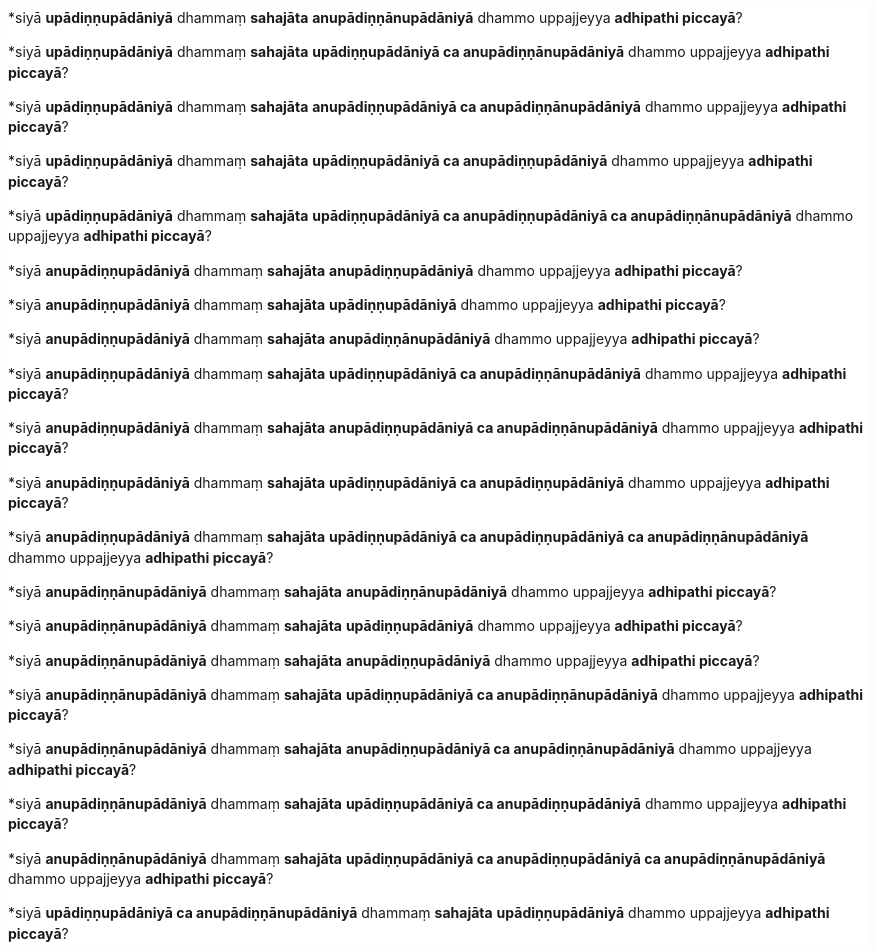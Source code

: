    *siyā **upādiṇṇupādāniyā** dhammaṃ **sahajāta** **anupādiṇṇānupādāniyā** dhammo uppajjeyya **adhipathi piccayā**?

   *siyā **upādiṇṇupādāniyā** dhammaṃ **sahajāta** **upādiṇṇupādāniyā ca anupādiṇṇānupādāniyā** dhammo uppajjeyya **adhipathi piccayā**?

   *siyā **upādiṇṇupādāniyā** dhammaṃ **sahajāta** **anupādiṇṇupādāniyā ca anupādiṇṇānupādāniyā** dhammo uppajjeyya **adhipathi piccayā**?

   *siyā **upādiṇṇupādāniyā** dhammaṃ **sahajāta** **upādiṇṇupādāniyā ca anupādiṇṇupādāniyā** dhammo uppajjeyya **adhipathi piccayā**?

   *siyā **upādiṇṇupādāniyā** dhammaṃ **sahajāta** **upādiṇṇupādāniyā ca anupādiṇṇupādāniyā ca anupādiṇṇānupādāniyā** dhammo uppajjeyya **adhipathi piccayā**?

   *siyā **anupādiṇṇupādāniyā** dhammaṃ **sahajāta** **anupādiṇṇupādāniyā** dhammo uppajjeyya **adhipathi piccayā**?

   *siyā **anupādiṇṇupādāniyā** dhammaṃ **sahajāta** **upādiṇṇupādāniyā** dhammo uppajjeyya **adhipathi piccayā**?

   *siyā **anupādiṇṇupādāniyā** dhammaṃ **sahajāta** **anupādiṇṇānupādāniyā** dhammo uppajjeyya **adhipathi piccayā**?

   *siyā **anupādiṇṇupādāniyā** dhammaṃ **sahajāta** **upādiṇṇupādāniyā ca anupādiṇṇānupādāniyā** dhammo uppajjeyya **adhipathi piccayā**?

   *siyā **anupādiṇṇupādāniyā** dhammaṃ **sahajāta** **anupādiṇṇupādāniyā ca anupādiṇṇānupādāniyā** dhammo uppajjeyya **adhipathi piccayā**?

   *siyā **anupādiṇṇupādāniyā** dhammaṃ **sahajāta** **upādiṇṇupādāniyā ca anupādiṇṇupādāniyā** dhammo uppajjeyya **adhipathi piccayā**?

   *siyā **anupādiṇṇupādāniyā** dhammaṃ **sahajāta** **upādiṇṇupādāniyā ca anupādiṇṇupādāniyā ca anupādiṇṇānupādāniyā** dhammo uppajjeyya **adhipathi piccayā**?

   *siyā **anupādiṇṇānupādāniyā** dhammaṃ **sahajāta** **anupādiṇṇānupādāniyā** dhammo uppajjeyya **adhipathi piccayā**?

   *siyā **anupādiṇṇānupādāniyā** dhammaṃ **sahajāta** **upādiṇṇupādāniyā** dhammo uppajjeyya **adhipathi piccayā**?

   *siyā **anupādiṇṇānupādāniyā** dhammaṃ **sahajāta** **anupādiṇṇupādāniyā** dhammo uppajjeyya **adhipathi piccayā**?

   *siyā **anupādiṇṇānupādāniyā** dhammaṃ **sahajāta** **upādiṇṇupādāniyā ca anupādiṇṇānupādāniyā** dhammo uppajjeyya **adhipathi piccayā**?

   *siyā **anupādiṇṇānupādāniyā** dhammaṃ **sahajāta** **anupādiṇṇupādāniyā ca anupādiṇṇānupādāniyā** dhammo uppajjeyya **adhipathi piccayā**?

   *siyā **anupādiṇṇānupādāniyā** dhammaṃ **sahajāta** **upādiṇṇupādāniyā ca anupādiṇṇupādāniyā** dhammo uppajjeyya **adhipathi piccayā**?

   *siyā **anupādiṇṇānupādāniyā** dhammaṃ **sahajāta** **upādiṇṇupādāniyā ca anupādiṇṇupādāniyā ca anupādiṇṇānupādāniyā** dhammo uppajjeyya **adhipathi piccayā**?

   *siyā **upādiṇṇupādāniyā ca anupādiṇṇānupādāniyā** dhammaṃ **sahajāta** **upādiṇṇupādāniyā** dhammo uppajjeyya **adhipathi piccayā**?
